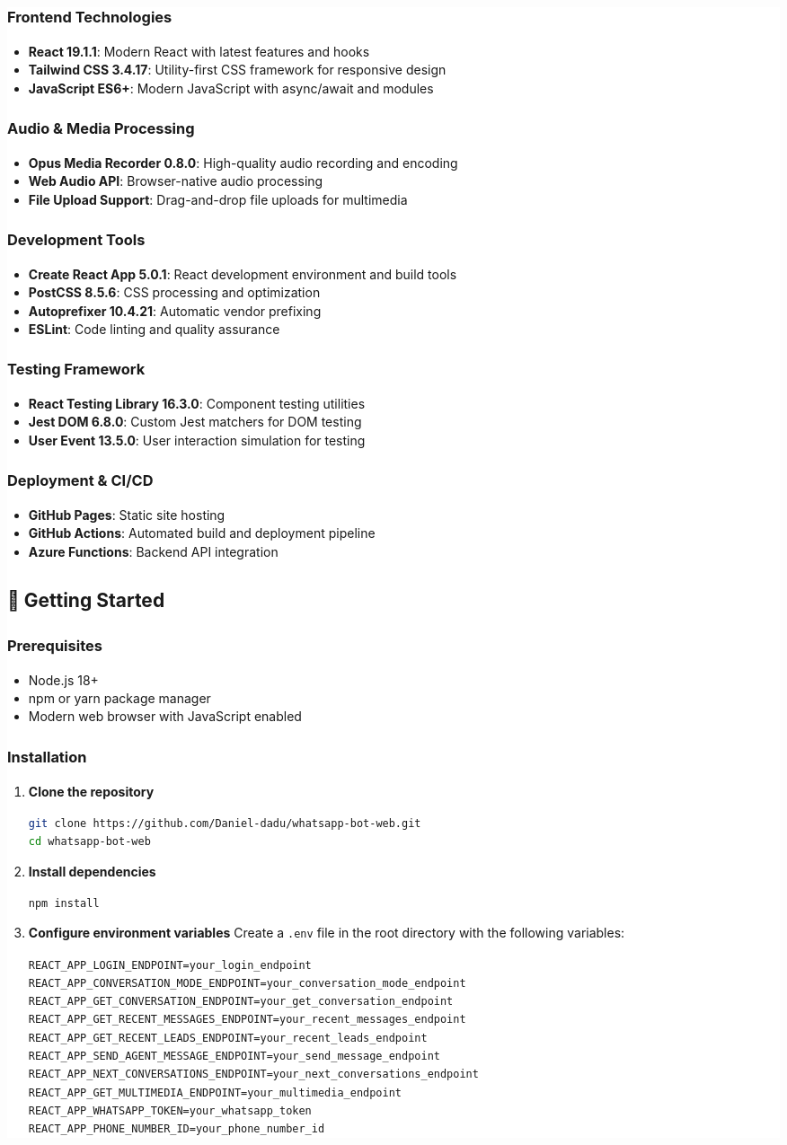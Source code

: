 ### Frontend Technologies
- **React 19.1.1**: Modern React with latest features and hooks
- **Tailwind CSS 3.4.17**: Utility-first CSS framework for responsive design
- **JavaScript ES6+**: Modern JavaScript with async/await and modules

### Audio & Media Processing
- **Opus Media Recorder 0.8.0**: High-quality audio recording and encoding
- **Web Audio API**: Browser-native audio processing
- **File Upload Support**: Drag-and-drop file uploads for multimedia

### Development Tools
- **Create React App 5.0.1**: React development environment and build tools
- **PostCSS 8.5.6**: CSS processing and optimization
- **Autoprefixer 10.4.21**: Automatic vendor prefixing
- **ESLint**: Code linting and quality assurance

### Testing Framework
- **React Testing Library 16.3.0**: Component testing utilities
- **Jest DOM 6.8.0**: Custom Jest matchers for DOM testing
- **User Event 13.5.0**: User interaction simulation for testing

### Deployment & CI/CD
- **GitHub Pages**: Static site hosting
- **GitHub Actions**: Automated build and deployment pipeline
- **Azure Functions**: Backend API integration

## 🚀 Getting Started

### Prerequisites
- Node.js 18+ 
- npm or yarn package manager
- Modern web browser with JavaScript enabled

### Installation

1. **Clone the repository**
   ```bash
   git clone https://github.com/Daniel-dadu/whatsapp-bot-web.git
   cd whatsapp-bot-web
   ```

2. **Install dependencies**
   ```bash
   npm install
   ```

3. **Configure environment variables**
   Create a `.env` file in the root directory with the following variables:
   ```env
   REACT_APP_LOGIN_ENDPOINT=your_login_endpoint
   REACT_APP_CONVERSATION_MODE_ENDPOINT=your_conversation_mode_endpoint
   REACT_APP_GET_CONVERSATION_ENDPOINT=your_get_conversation_endpoint
   REACT_APP_GET_RECENT_MESSAGES_ENDPOINT=your_recent_messages_endpoint
   REACT_APP_GET_RECENT_LEADS_ENDPOINT=your_recent_leads_endpoint
   REACT_APP_SEND_AGENT_MESSAGE_ENDPOINT=your_send_message_endpoint
   REACT_APP_NEXT_CONVERSATIONS_ENDPOINT=your_next_conversations_endpoint
   REACT_APP_GET_MULTIMEDIA_ENDPOINT=your_multimedia_endpoint
   REACT_APP_WHATSAPP_TOKEN=your_whatsapp_token
   REACT_APP_PHONE_NUMBER_ID=your_phone_number_id
   ```
